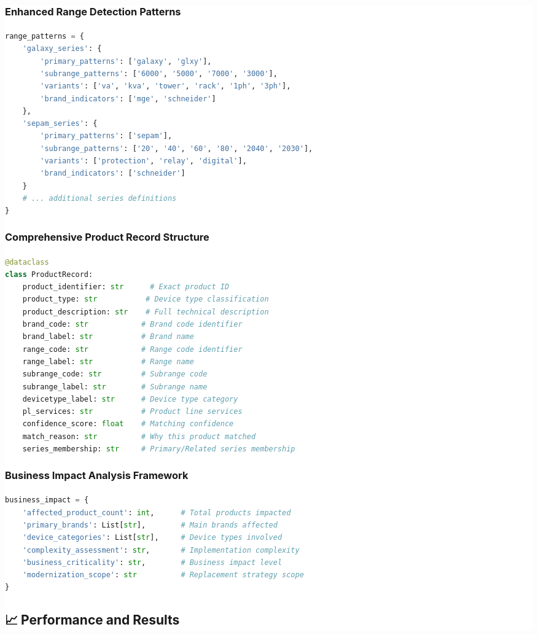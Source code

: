 ### Enhanced Range Detection Patterns
```python
range_patterns = {
    'galaxy_series': {
        'primary_patterns': ['galaxy', 'glxy'],
        'subrange_patterns': ['6000', '5000', '7000', '3000'],
        'variants': ['va', 'kva', 'tower', 'rack', '1ph', '3ph'],
        'brand_indicators': ['mge', 'schneider']
    },
    'sepam_series': {
        'primary_patterns': ['sepam'],
        'subrange_patterns': ['20', '40', '60', '80', '2040', '2030'],
        'variants': ['protection', 'relay', 'digital'],
        'brand_indicators': ['schneider']
    }
    # ... additional series definitions
}
```

### Comprehensive Product Record Structure
```python
@dataclass
class ProductRecord:
    product_identifier: str      # Exact product ID
    product_type: str           # Device type classification  
    product_description: str    # Full technical description
    brand_code: str            # Brand code identifier
    brand_label: str           # Brand name
    range_code: str            # Range code identifier
    range_label: str           # Range name
    subrange_code: str         # Subrange code
    subrange_label: str        # Subrange name
    devicetype_label: str      # Device type category
    pl_services: str           # Product line services
    confidence_score: float    # Matching confidence
    match_reason: str          # Why this product matched
    series_membership: str     # Primary/Related series membership
```

### Business Impact Analysis Framework
```python
business_impact = {
    'affected_product_count': int,      # Total products impacted
    'primary_brands': List[str],        # Main brands affected
    'device_categories': List[str],     # Device types involved
    'complexity_assessment': str,       # Implementation complexity
    'business_criticality': str,        # Business impact level
    'modernization_scope': str          # Replacement strategy scope
}
```

## 📈 Performance and Results
